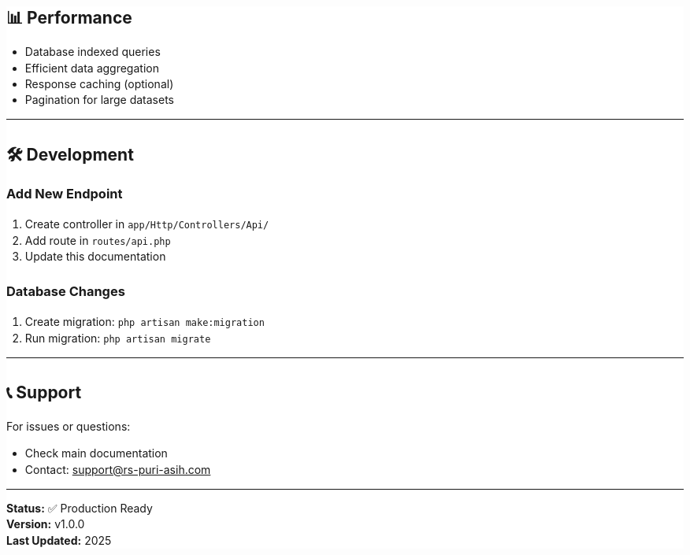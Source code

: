 
## 📊 Performance

- Database indexed queries
- Efficient data aggregation
- Response caching (optional)
- Pagination for large datasets

---

## 🛠️ Development

### Add New Endpoint

1. Create controller in `app/Http/Controllers/Api/`
2. Add route in `routes/api.php`
3. Update this documentation

### Database Changes

1. Create migration: `php artisan make:migration`
2. Run migration: `php artisan migrate`

---

## 📞 Support

For issues or questions:
- Check main documentation
- Contact: support@rs-puri-asih.com

---

**Status:** ✅ Production Ready  
**Version:** v1.0.0  
**Last Updated:** 2025

